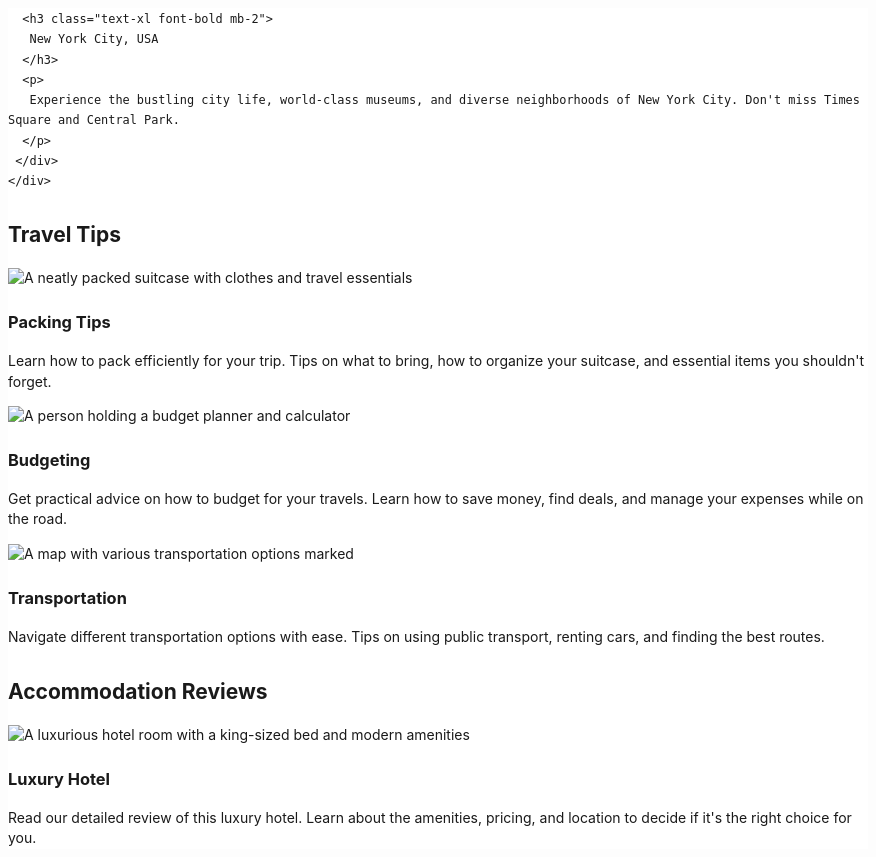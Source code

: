       <h3 class="text-xl font-bold mb-2">
       New York City, USA
      </h3>
      <p>
       Experience the bustling city life, world-class museums, and diverse neighborhoods of New York City. Don't miss Times Square and Central Park.
      </p>
     </div>
    </div>
   </section>
   
   <section class="my-8" id="travel-tips">
    <h2 class="text-3xl font-bold mb-4">
     Travel Tips
    </h2>
    <div class="grid grid-cols-1 md:grid-cols-2 lg:grid-cols-3 gap-4">
     <div class="bg-white p-4 rounded shadow">
      <img alt="A neatly packed suitcase with clothes and travel essentials" class="w-full h-48 object-cover rounded mb-4" height="400" src="https://storage.googleapis.com/a1aa/image/n8XU6D9xQtItJBRxr0WSscIFPQRWPEfMtONB5T0gRxOwoexTA.jpg" width="600"/>
      <h3 class="text-xl font-bold mb-2">
       Packing Tips
      </h3>
      <p>
       Learn how to pack efficiently for your trip. Tips on what to bring, how to organize your suitcase, and essential items you shouldn't forget.
      </p>
     </div>
     <div class="bg-white p-4 rounded shadow">
      <img alt="A person holding a budget planner and calculator" class="w-full h-48 object-cover rounded mb-4" height="400" src="https://storage.googleapis.com/a1aa/image/1jKGQmE6dNKkBRnyo56nL9BrdnxzHqnLZe6X64wCMHHyoexTA.jpg" width="600"/>
      <h3 class="text-xl font-bold mb-2">
       Budgeting
      </h3>
      <p>
       Get practical advice on how to budget for your travels. Learn how to save money, find deals, and manage your expenses while on the road.
      </p>
     </div>
     <div class="bg-white p-4 rounded shadow">
      <img alt="A map with various transportation options marked" class="w-full h-48 object-cover rounded mb-4" height="400" src="https://storage.googleapis.com/a1aa/image/AO0yVkN4vd5gLZnhSF83QoH58rfDwUYlonmX26NFcBw8oexTA.jpg" width="600"/>
      <h3 class="text-xl font-bold mb-2">
       Transportation
      </h3>
      <p>
       Navigate different transportation options with ease. Tips on using public transport, renting cars, and finding the best routes.
      </p>
     </div>
    </div>
   </section>
   
   <section class="my-8" id="accommodation-reviews">
    <h2 class="text-3xl font-bold mb-4">
     Accommodation Reviews
    </h2>
    <div class="grid grid-cols-1 md:grid-cols-2 lg:grid-cols-3 gap-4">
     <div class="bg-white p-4 rounded shadow">
      <img alt="A luxurious hotel room with a king-sized bed and modern amenities" class="w-full h-48 object-cover rounded mb-4" height="400" src="https://storage.googleapis.com/a1aa/image/XSkPfOfBmCpyj04p8iktxtq6lcR92RpXCyBb6bqUh8flj6jnA.jpg" width="600"/>
      <h3 class="text-xl font-bold mb-2">
       Luxury Hotel
      </h3>
      <p>
       Read our detailed review of this luxury hotel. Learn about the amenities, pricing, and location to decide if it's the right choice for you.